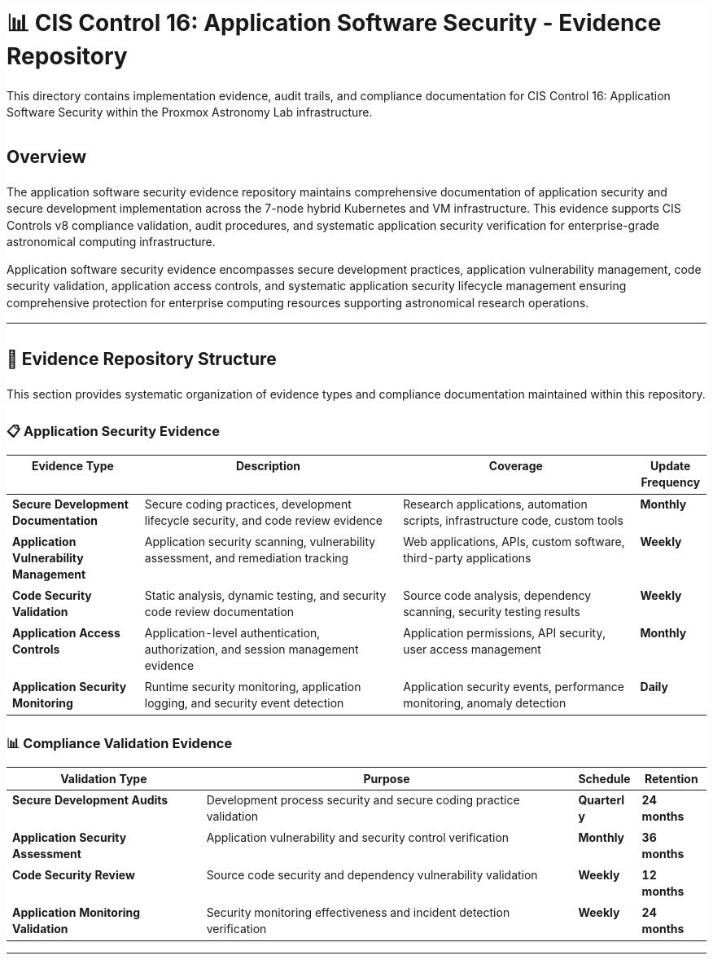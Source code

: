 

# 📊 **CIS Control 16: Application Software Security - Evidence Repository**

This directory contains implementation evidence, audit trails, and compliance documentation for CIS Control 16: Application Software Security within the Proxmox Astronomy Lab infrastructure.

## **Overview**

The application software security evidence repository maintains comprehensive documentation of application security and secure development implementation across the 7-node hybrid Kubernetes and VM infrastructure. This evidence supports CIS Controls v8 compliance validation, audit procedures, and systematic application security verification for enterprise-grade astronomical computing infrastructure.

Application software security evidence encompasses secure development practices, application vulnerability management, code security validation, application access controls, and systematic application security lifecycle management ensuring comprehensive protection for enterprise computing resources supporting astronomical research operations.

---

## **📁 Evidence Repository Structure**

This section provides systematic organization of evidence types and compliance documentation maintained within this repository.

### **📋 Application Security Evidence**

| **Evidence Type** | **Description** | **Coverage** | **Update Frequency** |
|------------------|----------------|--------------|-------------------|
| **Secure Development Documentation** | Secure coding practices, development lifecycle security, and code review evidence | Research applications, automation scripts, infrastructure code, custom tools | **Monthly** |
| **Application Vulnerability Management** | Application security scanning, vulnerability assessment, and remediation tracking | Web applications, APIs, custom software, third-party applications | **Weekly** |
| **Code Security Validation** | Static analysis, dynamic testing, and security code review documentation | Source code analysis, dependency scanning, security testing results | **Weekly** |
| **Application Access Controls** | Application-level authentication, authorization, and session management evidence | Application permissions, API security, user access management | **Monthly** |
| **Application Security Monitoring** | Runtime security monitoring, application logging, and security event detection | Application security events, performance monitoring, anomaly detection | **Daily** |

### **📊 Compliance Validation Evidence**

| **Validation Type** | **Purpose** | **Schedule** | **Retention** |
|--------------------|-------------|--------------|---------------|
| **Secure Development Audits** | Development process security and secure coding practice validation | **Quarterly** | **24 months** |
| **Application Security Assessment** | Application vulnerability and security control verification | **Monthly** | **36 months** |
| **Code Security Review** | Source code security and dependency vulnerability validation | **Weekly** | **12 months** |
| **Application Monitoring Validation** | Security monitoring effectiveness and incident detection verification | **Weekly** | **24 months** |

---
